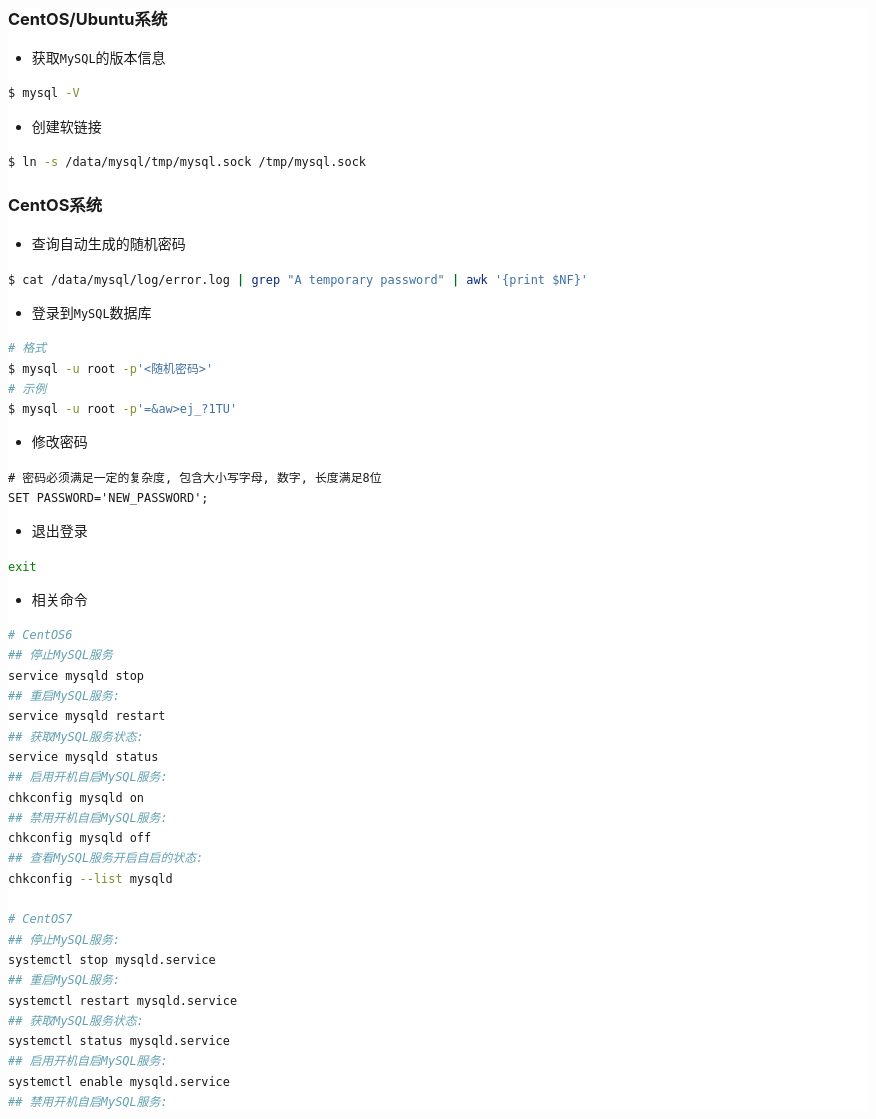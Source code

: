### CentOS/Ubuntu系统

+ 获取`MySQL`的版本信息

```bash
$ mysql -V
```

+ 创建软链接

```bash
$ ln -s /data/mysql/tmp/mysql.sock /tmp/mysql.sock
```

### CentOS系统

+ 查询自动生成的随机密码

```bash
$ cat /data/mysql/log/error.log | grep "A temporary password" | awk '{print $NF}'
```

+ 登录到`MySQL`数据库

```bash
# 格式
$ mysql -u root -p'<随机密码>'
# 示例
$ mysql -u root -p'=&aw>ej_?1TU'
```

+ 修改密码

```mysql
# 密码必须满足一定的复杂度, 包含大小写字母, 数字, 长度满足8位
SET PASSWORD='NEW_PASSWORD';
```

+ 退出登录

```bash
exit
```

+ 相关命令

```bash
# CentOS6
## 停止MySQL服务
service mysqld stop
## 重启MySQL服务:
service mysqld restart
## 获取MySQL服务状态:
service mysqld status
## 启用开机自启MySQL服务:
chkconfig mysqld on
## 禁用开机自启MySQL服务:
chkconfig mysqld off
## 查看MySQL服务开启自启的状态:
chkconfig --list mysqld

# CentOS7
## 停止MySQL服务:
systemctl stop mysqld.service
## 重启MySQL服务:
systemctl restart mysqld.service
## 获取MySQL服务状态:
systemctl status mysqld.service
## 启用开机自启MySQL服务:
systemctl enable mysqld.service
## 禁用开机自启MySQL服务:
```